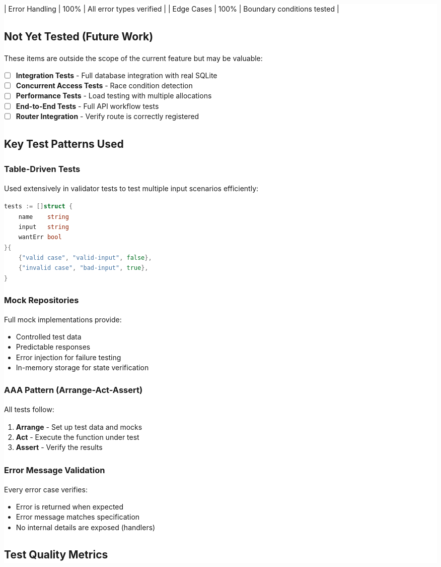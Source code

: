 | Error Handling | 100% | All error types verified |
| Edge Cases | 100% | Boundary conditions tested |

## Not Yet Tested (Future Work)

These items are outside the scope of the current feature but may be valuable:

- [ ] **Integration Tests** - Full database integration with real SQLite
- [ ] **Concurrent Access Tests** - Race condition detection
- [ ] **Performance Tests** - Load testing with multiple allocations
- [ ] **End-to-End Tests** - Full API workflow tests
- [ ] **Router Integration** - Verify route is correctly registered

## Key Test Patterns Used

### Table-Driven Tests
Used extensively in validator tests to test multiple input scenarios efficiently:
```go
tests := []struct {
    name    string
    input   string
    wantErr bool
}{
    {"valid case", "valid-input", false},
    {"invalid case", "bad-input", true},
}
```

### Mock Repositories
Full mock implementations provide:
- Controlled test data
- Predictable responses
- Error injection for failure testing
- In-memory storage for state verification

### AAA Pattern (Arrange-Act-Assert)
All tests follow:
1. **Arrange** - Set up test data and mocks
2. **Act** - Execute the function under test
3. **Assert** - Verify the results

### Error Message Validation
Every error case verifies:
- Error is returned when expected
- Error message matches specification
- No internal details are exposed (handlers)

## Test Quality Metrics
